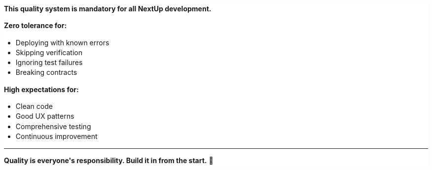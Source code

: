 **This quality system is mandatory for all NextUp development.**

**Zero tolerance for:**
- Deploying with known errors
- Skipping verification
- Ignoring test failures
- Breaking contracts

**High expectations for:**
- Clean code
- Good UX patterns
- Comprehensive testing
- Continuous improvement

---

**Quality is everyone's responsibility. Build it in from the start.** 🎯
